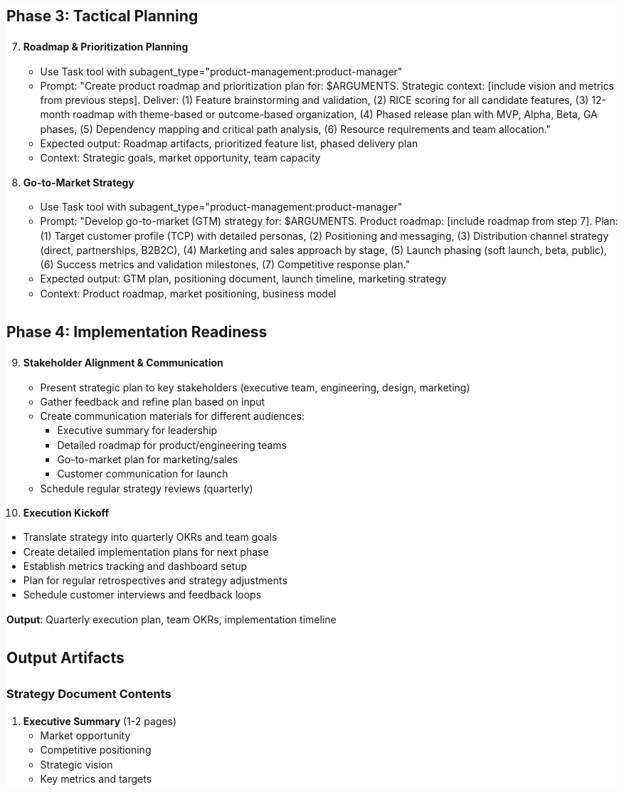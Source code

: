 ## Phase 3: Tactical Planning

7. **Roadmap & Prioritization Planning**
   - Use Task tool with subagent_type="product-management:product-manager"
   - Prompt: "Create product roadmap and prioritization plan for: $ARGUMENTS. Strategic context: [include vision and metrics from previous steps]. Deliver: (1) Feature brainstorming and validation, (2) RICE scoring for all candidate features, (3) 12-month roadmap with theme-based or outcome-based organization, (4) Phased release plan with MVP, Alpha, Beta, GA phases, (5) Dependency mapping and critical path analysis, (6) Resource requirements and team allocation."
   - Expected output: Roadmap artifacts, prioritized feature list, phased delivery plan
   - Context: Strategic goals, market opportunity, team capacity

8. **Go-to-Market Strategy**
   - Use Task tool with subagent_type="product-management:product-manager"
   - Prompt: "Develop go-to-market (GTM) strategy for: $ARGUMENTS. Product roadmap: [include roadmap from step 7]. Plan: (1) Target customer profile (TCP) with detailed personas, (2) Positioning and messaging, (3) Distribution channel strategy (direct, partnerships, B2B2C), (4) Marketing and sales approach by stage, (5) Launch phasing (soft launch, beta, public), (6) Success metrics and validation milestones, (7) Competitive response plan."
   - Expected output: GTM plan, positioning document, launch timeline, marketing strategy
   - Context: Product roadmap, market positioning, business model

## Phase 4: Implementation Readiness

9. **Stakeholder Alignment & Communication**
   - Present strategic plan to key stakeholders (executive team, engineering, design, marketing)
   - Gather feedback and refine plan based on input
   - Create communication materials for different audiences:
     - Executive summary for leadership
     - Detailed roadmap for product/engineering teams
     - Go-to-market plan for marketing/sales
     - Customer communication for launch
   - Schedule regular strategy reviews (quarterly)

10. **Execution Kickoff**
   - Translate strategy into quarterly OKRs and team goals
   - Create detailed implementation plans for next phase
   - Establish metrics tracking and dashboard setup
   - Plan for regular retrospectives and strategy adjustments
   - Schedule customer interviews and feedback loops

**Output**: Quarterly execution plan, team OKRs, implementation timeline

## Output Artifacts

### Strategy Document Contents
1. **Executive Summary** (1-2 pages)
   - Market opportunity
   - Competitive positioning
   - Strategic vision
   - Key metrics and targets
